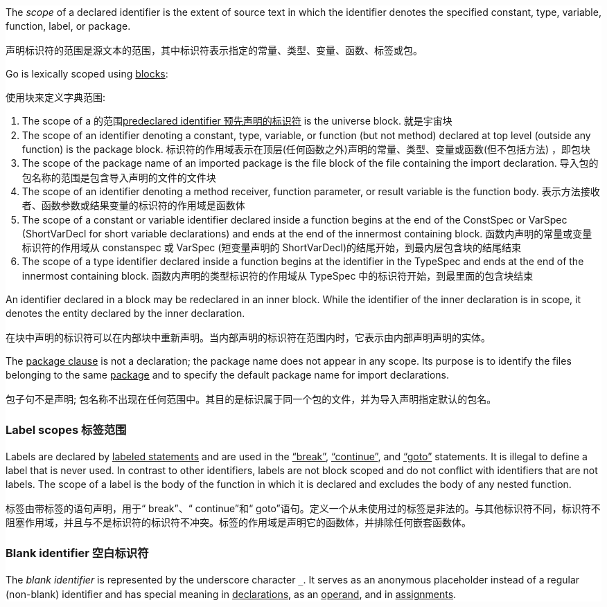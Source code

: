 The *scope* of a declared identifier is the extent of source text in which the identifier denotes the specified constant, type, variable, function, label, or package.

声明标识符的范围是源文本的范围，其中标识符表示指定的常量、类型、变量、函数、标签或包。

Go is lexically scoped using [blocks](http://docscn.studygolang.com/ref/spec#Blocks):

使用块来定义字典范围:

1. The scope of a 的范围[predeclared identifier 预先声明的标识符](http://docscn.studygolang.com/ref/spec#Predeclared_identifiers) is the universe block. 就是宇宙块
2. The scope of an identifier denoting a constant, type, variable, or function (but not method) declared at top level (outside any function) is the package block. 标识符的作用域表示在顶层(任何函数之外)声明的常量、类型、变量或函数(但不包括方法) ，即包块
3. The scope of the package name of an imported package is the file block of the file containing the import declaration. 导入包的包名称的范围是包含导入声明的文件的文件块
4. The scope of an identifier denoting a method receiver, function parameter, or result variable is the function body. 表示方法接收者、函数参数或结果变量的标识符的作用域是函数体
5. The scope of a constant or variable identifier declared inside a function begins at the end of the ConstSpec or VarSpec (ShortVarDecl for short variable declarations) and ends at the end of the innermost containing block. 函数内声明的常量或变量标识符的作用域从 constanspec 或 VarSpec (短变量声明的 ShortVarDecl)的结尾开始，到最内层包含块的结尾结束
6. The scope of a type identifier declared inside a function begins at the identifier in the TypeSpec and ends at the end of the innermost containing block. 函数内声明的类型标识符的作用域从 TypeSpec 中的标识符开始，到最里面的包含块结束

An identifier declared in a block may be redeclared in an inner block. While the identifier of the inner declaration is in scope, it denotes the entity declared by the inner declaration.

在块中声明的标识符可以在内部块中重新声明。当内部声明的标识符在范围内时，它表示由内部声明声明的实体。

The [package clause](http://docscn.studygolang.com/ref/spec#Package_clause) is not a declaration; the package name does not appear in any scope. Its purpose is to identify the files belonging to the same [package](http://docscn.studygolang.com/ref/spec#Packages) and to specify the default package name for import declarations.

包子句不是声明; 包名称不出现在任何范围中。其目的是标识属于同一个包的文件，并为导入声明指定默认的包名。

### Label scopes 标签范围

Labels are declared by [labeled statements](http://docscn.studygolang.com/ref/spec#Labeled_statements) and are used in the [“break”](http://docscn.studygolang.com/ref/spec#Break_statements), [“continue”](http://docscn.studygolang.com/ref/spec#Continue_statements), and [“goto”](http://docscn.studygolang.com/ref/spec#Goto_statements) statements. It is illegal to define a label that is never used. In contrast to other identifiers, labels are not block scoped and do not conflict with identifiers that are not labels. The scope of a label is the body of the function in which it is declared and excludes the body of any nested function.

标签由带标签的语句声明，用于“ break”、“ continue”和“ goto”语句。定义一个从未使用过的标签是非法的。与其他标识符不同，标识符不阻塞作用域，并且与不是标识符的标识符不冲突。标签的作用域是声明它的函数体，并排除任何嵌套函数体。

### Blank identifier 空白标识符

The *blank identifier* is represented by the underscore character `_`. It serves as an anonymous placeholder instead of a regular (non-blank) identifier and has special meaning in [declarations](http://docscn.studygolang.com/ref/spec#Declarations_and_scope), as an [operand](http://docscn.studygolang.com/ref/spec#Operands), and in [assignments](http://docscn.studygolang.com/ref/spec#Assignments).
